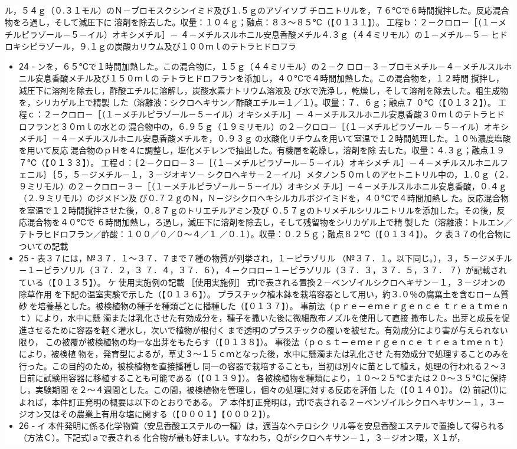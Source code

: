 ル，５４ｇ（０.３１モル）のＮ－ブロモスクシンイミド及び１.５ｇのアゾイソブ
チロニトリルを，７６℃で６時間撹拌した。反応混合物をろ過し，そして減圧下に
溶剤を除去した。収量：１０４ｇ；融点：８３～８５℃（【０１３１】）。 
工程ｂ：２－クロロ－［（１－メチルピラゾール－５－イル）オキシメチル］－
４－メチルスルホニル安息香酸メチル４.３ｇ（４４ミリモル）の１－メチル－５－
ヒドロキシピラゾール，９.１ｇの炭酸カリウム及び１００ｍｌのテトラヒドロフラ
- 24 - 
ンを，６５℃で１時間加熱した。この混合物に，１５ｇ（４４ミリモル）の２－ク
ロロ－３－ブロモメチル－４－メチルスルホニル安息香酸メチル及び１５０ｍｌの
テトラヒドロフランを添加し，４０℃で４時間加熱した。この混合物を，１２時間
撹拌し，減圧下に溶剤を除去し，酢酸エチルに溶解し，炭酸水素ナトリウム溶液及
び水で洗浄し，乾燥し，そして溶剤を除去した。粗生成物を，シリカゲル上で精製
した（溶離液：シクロヘキサン／酢酸エチル＝１／１）。収量：７．６ｇ；融点７
０℃（【０１３２】）。 
工程ｃ：２－クロロ－［（１－メチルピラゾール－５－イル）オキシメチル］－
４－メチルスルホニル安息香酸３０ｍｌのテトラヒドロフランと３０ｍｌの水との
混合物中の，６.９５ｇ（１９ミリモル）の２－クロロ－［（１－メチルピラゾール
－５－イル）オキシメチル］－４－メチルスルホニル安息香酸メチルを，０.９３ｇ
の水酸化リチウムを用いて室温で１２時間処理した。１０％濃度塩酸を用いて反応
混合物のｐＨを４に調整し，塩化メチレンで抽出した。有機層を乾燥し，溶剤を除
去した。収量：４.３ｇ；融点１９７℃（【０１３３】）。 
工程ｄ：｛２－クロロ－３－［（１－メチルピラゾール－５－イル）オキシメチ
ル］－４－メチルスルホニルフェニル｝｛５，５－ジメチル－１，３－ジオキソ－
シクロヘキサ－２－イル｝メタノン５０ｍｌのアセトニトリル中の，１.０ｇ（２.
９ミリモル）の２－クロロ－３－［（１－メチルピラゾ－ル－５－イル）オキシメ
チル］－４－メチルスルホニル安息香酸，０.４ｇ（２.９ミリモル）のジメドン及
び０.７２ｇのＮ，Ｎ－ジシクロヘキシルカルボジイミドを，４０℃で４時間加熱し
た。反応混合物を室温で１２時間撹拌させた後，０.８７ｇのトリエチルアミン及び
０.５７ｇのトリメチルシリルニトリルを添加した。その後，反応混合物を４０℃で
６時間加熱し，ろ過し，減圧下に溶剤を除去し，そして残留物をシリカゲル上で精
製した（溶離液：トルエン／テトラヒドロフラン／酢酸：１００／０／０～４／１
／０.１）。収量：０.２５ｇ；融点８２℃（【０１３４】）。 
ク 表３７の化合物についての記載 
- 25 - 
表３７には，№３７．１～３７．７まで７種の物質が列挙され，１－ピラゾリル
（№３７．１。以下同じ。），３，５－ジメチル－１－ピラゾリル（３７．２，３
７．４，３７．６），４－クロロ－１－ピラゾリル（３７．３，３７．５，３７．
７）が記載されている（【０１３５】）。 
ケ 使用実施例の記載 
 ［使用実施例］ 
式Ⅰで表される置換２－ベンゾイルシクロヘキサン－１，３－ジオンの除草作用
を下記の温室実験で示した（【０１３６】）。 
プラスチック植木鉢を栽培容器として用い，約３.０％の腐葉土を含むロ－ム質砂
を培養基とした。被検植物の種子を種類ごとに播種した（【０１３７】）。 
事前法（ｐｒｅ－ｅｍｅｒｇｅｎｃｅ ｔｒｅａｔｍｅｎｔ）により，水中に懸
濁または乳化させた有効成分を，種子を撒いた後に微細散布ノズルを使用して直接
撒布した。出芽と成長を促進させるために容器を軽く灌水し，次いで植物が根付く
まで透明のプラスチックの覆いを被せた。有効成分により害が与えられない限り，
この被覆が被検植物の均一な出芽をもたらす（【０１３８】）。 
事後法（ｐｏｓｔ－ｅｍｅｒｇｅｎｃｅ ｔｒｅａｔｍｅｎｔ）により，被検植
物を，発育型によるが，草丈３～１５ｃｍとなった後，水中に懸濁または乳化させ
た有効成分で処理することのみを行った。この目的のため，被検植物を直接播種し
同一の容器で栽培することも，当初は別々に苗として植え，処理の行われる２～３
日前に試験用容器に移植することも可能である（【０１３９】）。 
各被検植物を種類により，１０～２５℃または２０～３５℃に保持し，実験期間
を２～４週間とした。この間，被検植物を管理し，個々の処理に対する反応を評価
した（【０１４０】）。 
(2) 前記(1)によれば，本件訂正発明の概要は以下のとおりである。 
ア 本件訂正発明は，式Ⅰで表される２－ベンゾイルシクロヘキサン－１，３－
ジオン又はその農業上有用な塩に関する（【０００１】【０００２】）。 
- 26 - 
イ 本件発明に係る化学物質（安息香酸エステルの一種）は，適当なヘテロシク
リル等を安息香酸エステルで置換して得られる（方法Ｃ）。下記式Ⅰａで表される
化合物が最も好ましい。すなわち，Ｑがシクロヘキサン－１，３－ジオン環，Ｘ１が，